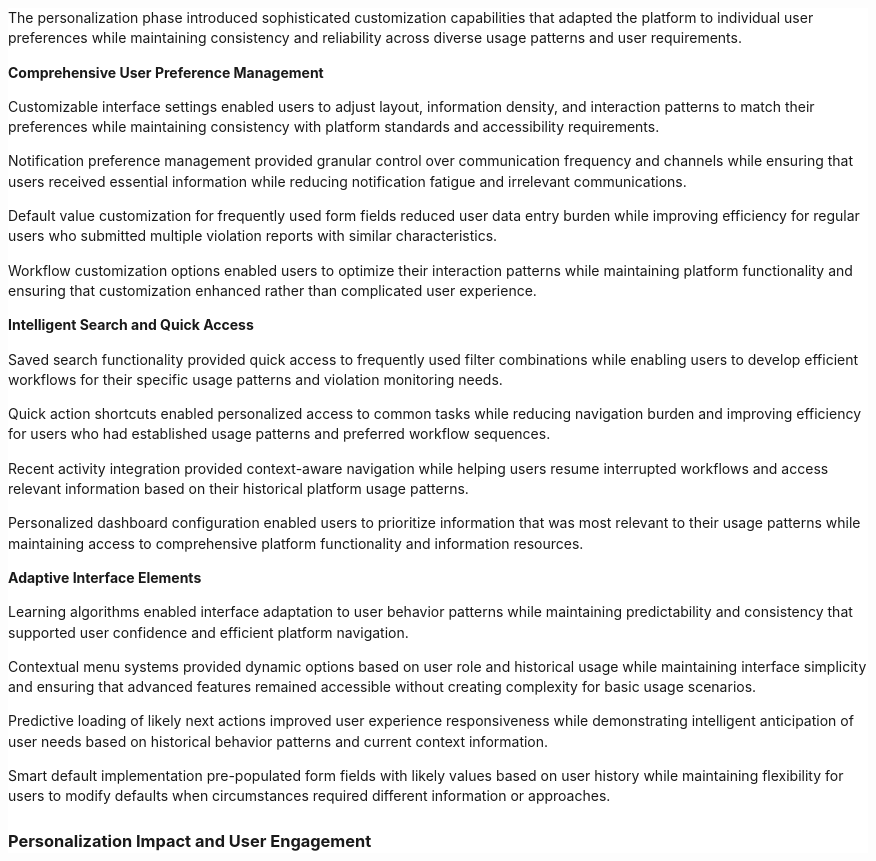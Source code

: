The personalization phase introduced sophisticated customization capabilities that adapted the platform to individual user preferences while maintaining consistency and reliability across diverse usage patterns and user requirements.

**Comprehensive User Preference Management**

Customizable interface settings enabled users to adjust layout, information density, and interaction patterns to match their preferences while maintaining consistency with platform standards and accessibility requirements.

Notification preference management provided granular control over communication frequency and channels while ensuring that users received essential information while reducing notification fatigue and irrelevant communications.

Default value customization for frequently used form fields reduced user data entry burden while improving efficiency for regular users who submitted multiple violation reports with similar characteristics.

Workflow customization options enabled users to optimize their interaction patterns while maintaining platform functionality and ensuring that customization enhanced rather than complicated user experience.

**Intelligent Search and Quick Access**

Saved search functionality provided quick access to frequently used filter combinations while enabling users to develop efficient workflows for their specific usage patterns and violation monitoring needs.

Quick action shortcuts enabled personalized access to common tasks while reducing navigation burden and improving efficiency for users who had established usage patterns and preferred workflow sequences.

Recent activity integration provided context-aware navigation while helping users resume interrupted workflows and access relevant information based on their historical platform usage patterns.

Personalized dashboard configuration enabled users to prioritize information that was most relevant to their usage patterns while maintaining access to comprehensive platform functionality and information resources.

**Adaptive Interface Elements**

Learning algorithms enabled interface adaptation to user behavior patterns while maintaining predictability and consistency that supported user confidence and efficient platform navigation.

Contextual menu systems provided dynamic options based on user role and historical usage while maintaining interface simplicity and ensuring that advanced features remained accessible without creating complexity for basic usage scenarios.

Predictive loading of likely next actions improved user experience responsiveness while demonstrating intelligent anticipation of user needs based on historical behavior patterns and current context information.

Smart default implementation pre-populated form fields with likely values based on user history while maintaining flexibility for users to modify defaults when circumstances required different information or approaches.

### Personalization Impact and User Engagement
